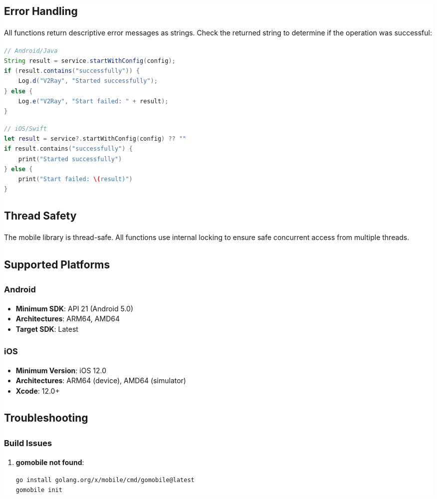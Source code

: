 ## Error Handling

All functions return descriptive error messages as strings. Check the returned string to determine if the operation was successful:

```java
// Android/Java
String result = service.startWithConfig(config);
if (result.contains("successfully")) {
    Log.d("V2Ray", "Started successfully");
} else {
    Log.e("V2Ray", "Start failed: " + result);
}
```

```swift
// iOS/Swift
let result = service?.startWithConfig(config) ?? ""
if result.contains("successfully") {
    print("Started successfully")
} else {
    print("Start failed: \(result)")
}
```

## Thread Safety

The mobile library is thread-safe. All functions use internal locking to ensure safe concurrent access from multiple threads.

## Supported Platforms

### Android
- **Minimum SDK**: API 21 (Android 5.0)
- **Architectures**: ARM64, AMD64
- **Target SDK**: Latest

### iOS
- **Minimum Version**: iOS 12.0
- **Architectures**: ARM64 (device), AMD64 (simulator)
- **Xcode**: 12.0+

## Troubleshooting

### Build Issues

1. **gomobile not found**:
   ```bash
   go install golang.org/x/mobile/cmd/gomobile@latest
   gomobile init
   ```
